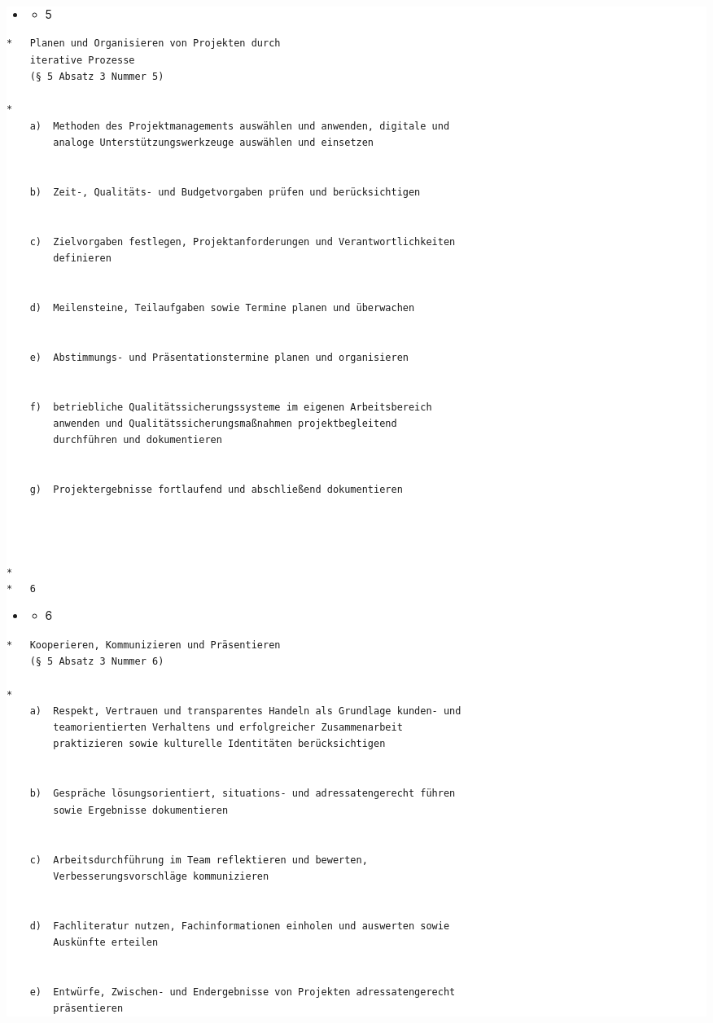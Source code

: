 
*    *   5

    *   Planen und Organisieren von Projekten durch
        iterative Prozesse
        (§ 5 Absatz 3 Nummer 5)

    *
        a)  Methoden des Projektmanagements auswählen und anwenden, digitale und
            analoge Unterstützungswerkzeuge auswählen und einsetzen


        b)  Zeit-, Qualitäts- und Budgetvorgaben prüfen und berücksichtigen


        c)  Zielvorgaben festlegen, Projektanforderungen und Verantwortlichkeiten
            definieren


        d)  Meilensteine, Teilaufgaben sowie Termine planen und überwachen


        e)  Abstimmungs- und Präsentationstermine planen und organisieren


        f)  betriebliche Qualitätssicherungssysteme im eigenen Arbeitsbereich
            anwenden und Qualitätssicherungsmaßnahmen projektbegleitend
            durchführen und dokumentieren


        g)  Projektergebnisse fortlaufend und abschließend dokumentieren




    *
    *   6


*    *   6

    *   Kooperieren, Kommunizieren und Präsentieren
        (§ 5 Absatz 3 Nummer 6)

    *
        a)  Respekt, Vertrauen und transparentes Handeln als Grundlage kunden- und
            teamorientierten Verhaltens und erfolgreicher Zusammenarbeit
            praktizieren sowie kulturelle Identitäten berücksichtigen


        b)  Gespräche lösungsorientiert, situations- und adressatengerecht führen
            sowie Ergebnisse dokumentieren


        c)  Arbeitsdurchführung im Team reflektieren und bewerten,
            Verbesserungsvorschläge kommunizieren


        d)  Fachliteratur nutzen, Fachinformationen einholen und auswerten sowie
            Auskünfte erteilen


        e)  Entwürfe, Zwischen- und Endergebnisse von Projekten adressatengerecht
            präsentieren
